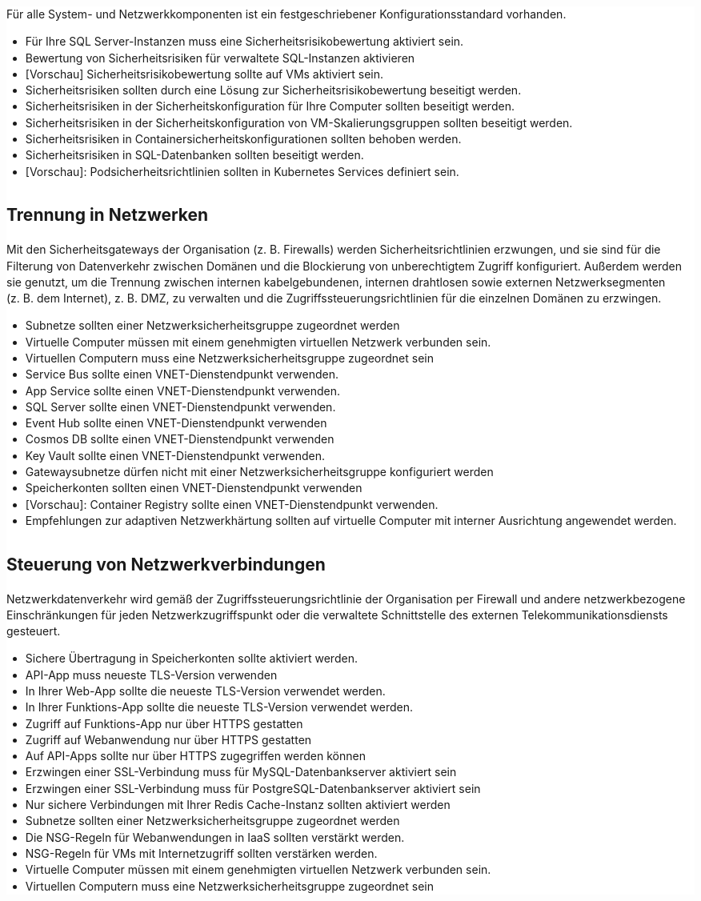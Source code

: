 Für alle System- und Netzwerkkomponenten ist ein festgeschriebener Konfigurationsstandard vorhanden.

- Für Ihre SQL Server-Instanzen muss eine Sicherheitsrisikobewertung aktiviert sein.
- Bewertung von Sicherheitsrisiken für verwaltete SQL-Instanzen aktivieren
- \[Vorschau\] Sicherheitsrisikobewertung sollte auf VMs aktiviert sein.
- Sicherheitsrisiken sollten durch eine Lösung zur Sicherheitsrisikobewertung beseitigt werden.
- Sicherheitsrisiken in der Sicherheitskonfiguration für Ihre Computer sollten beseitigt werden.
- Sicherheitsrisiken in der Sicherheitskonfiguration von VM-Skalierungsgruppen sollten beseitigt werden.
- Sicherheitsrisiken in Containersicherheitskonfigurationen sollten behoben werden.
- Sicherheitsrisiken in SQL-Datenbanken sollten beseitigt werden.
- \[Vorschau\]: Podsicherheitsrichtlinien sollten in Kubernetes Services definiert sein.

## <a name="segregation-in-networks"></a>Trennung in Netzwerken

Mit den Sicherheitsgateways der Organisation (z. B. Firewalls) werden Sicherheitsrichtlinien erzwungen, und sie sind für die Filterung von Datenverkehr zwischen Domänen und die Blockierung von unberechtigtem Zugriff konfiguriert. Außerdem werden sie genutzt, um die Trennung zwischen internen kabelgebundenen, internen drahtlosen sowie externen Netzwerksegmenten (z. B. dem Internet), z. B. DMZ, zu verwalten und die Zugriffssteuerungsrichtlinien für die einzelnen Domänen zu erzwingen.

- Subnetze sollten einer Netzwerksicherheitsgruppe zugeordnet werden
- Virtuelle Computer müssen mit einem genehmigten virtuellen Netzwerk verbunden sein.
- Virtuellen Computern muss eine Netzwerksicherheitsgruppe zugeordnet sein
- Service Bus sollte einen VNET-Dienstendpunkt verwenden.
- App Service sollte einen VNET-Dienstendpunkt verwenden.
- SQL Server sollte einen VNET-Dienstendpunkt verwenden.
- Event Hub sollte einen VNET-Dienstendpunkt verwenden
- Cosmos DB sollte einen VNET-Dienstendpunkt verwenden
- Key Vault sollte einen VNET-Dienstendpunkt verwenden.
- Gatewaysubnetze dürfen nicht mit einer Netzwerksicherheitsgruppe konfiguriert werden
- Speicherkonten sollten einen VNET-Dienstendpunkt verwenden
- \[Vorschau\]: Container Registry sollte einen VNET-Dienstendpunkt verwenden.
- Empfehlungen zur adaptiven Netzwerkhärtung sollten auf virtuelle Computer mit interner Ausrichtung angewendet werden.

## <a name="network-connection-control"></a>Steuerung von Netzwerkverbindungen

Netzwerkdatenverkehr wird gemäß der Zugriffssteuerungsrichtlinie der Organisation per Firewall und andere netzwerkbezogene Einschränkungen für jeden Netzwerkzugriffspunkt oder die verwaltete Schnittstelle des externen Telekommunikationsdiensts gesteuert.

- Sichere Übertragung in Speicherkonten sollte aktiviert werden.
- API-App muss neueste TLS-Version verwenden
- In Ihrer Web-App sollte die neueste TLS-Version verwendet werden.
- In Ihrer Funktions-App sollte die neueste TLS-Version verwendet werden.
- Zugriff auf Funktions-App nur über HTTPS gestatten
- Zugriff auf Webanwendung nur über HTTPS gestatten
- Auf API-Apps sollte nur über HTTPS zugegriffen werden können
- Erzwingen einer SSL-Verbindung muss für MySQL-Datenbankserver aktiviert sein
- Erzwingen einer SSL-Verbindung muss für PostgreSQL-Datenbankserver aktiviert sein
- Nur sichere Verbindungen mit Ihrer Redis Cache-Instanz sollten aktiviert werden
- Subnetze sollten einer Netzwerksicherheitsgruppe zugeordnet werden
- Die NSG-Regeln für Webanwendungen in IaaS sollten verstärkt werden.
- NSG-Regeln für VMs mit Internetzugriff sollten verstärken werden.
- Virtuelle Computer müssen mit einem genehmigten virtuellen Netzwerk verbunden sein.
- Virtuellen Computern muss eine Netzwerksicherheitsgruppe zugeordnet sein
